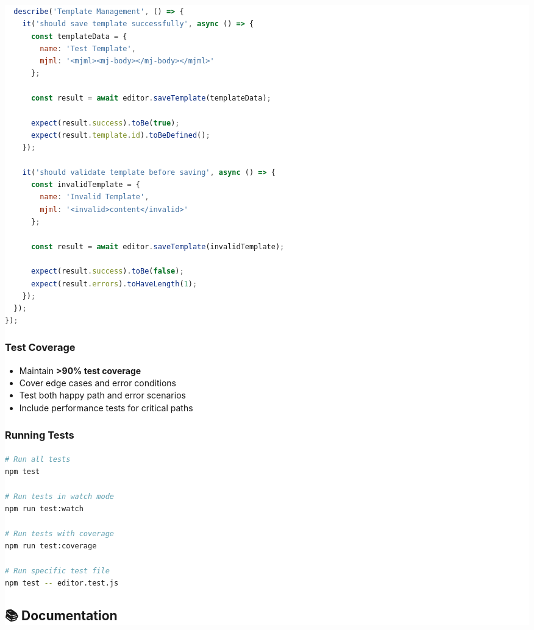 ```javascript
  describe('Template Management', () => {
    it('should save template successfully', async () => {
      const templateData = {
        name: 'Test Template',
        mjml: '<mjml><mj-body></mj-body></mjml>'
      };

      const result = await editor.saveTemplate(templateData);

      expect(result.success).toBe(true);
      expect(result.template.id).toBeDefined();
    });

    it('should validate template before saving', async () => {
      const invalidTemplate = {
        name: 'Invalid Template',
        mjml: '<invalid>content</invalid>'
      };

      const result = await editor.saveTemplate(invalidTemplate);

      expect(result.success).toBe(false);
      expect(result.errors).toHaveLength(1);
    });
  });
});
```

### Test Coverage

- Maintain **>90% test coverage**
- Cover edge cases and error conditions
- Test both happy path and error scenarios
- Include performance tests for critical paths

### Running Tests

```bash
# Run all tests
npm test

# Run tests in watch mode
npm run test:watch

# Run tests with coverage
npm run test:coverage

# Run specific test file
npm test -- editor.test.js
```

## 📚 Documentation
